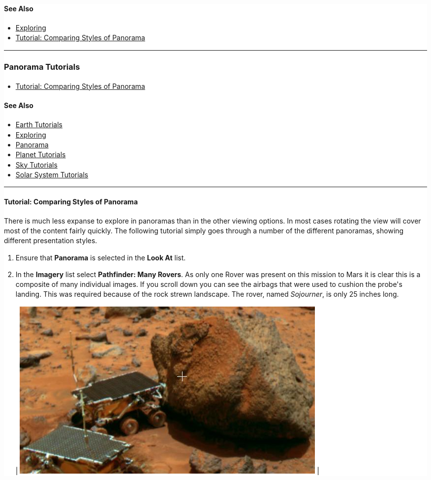 #### See Also

*   [Exploring](#Exploring)
*   [Tutorial: Comparing Styles of Panorama](#TutorialComparingStylesofPanorama)

* * *

### <a name="PanoramaTutorials">Panorama Tutorials</a>

*   [Tutorial: Comparing Styles of Panorama](#TutorialComparingStylesofPanorama)

#### See Also

*   [Earth Tutorials](#EarthTutorials)
*   [Exploring](#Exploring)
*   [Panorama](#ExplorePanorama)
*   [Planet Tutorials](#PlanetTutorials)
*   [Sky Tutorials](#SkyTutorials)
*   [Solar System Tutorials](#SolarSystemTutorials)

* * *

#### <a name="TutorialComparingStylesofPanorama">Tutorial: Comparing Styles of Panorama</a>

There is much less expanse to explore in panoramas than in the other viewing options. In most cases rotating the view will cover most of the content fairly quickly. The following tutorial simply goes through a number of the different panoramas, showing different presentation styles.

1.  Ensure that **Panorama** is selected in the **Look At** list.
2.  In the **Imagery** list select **Pathfinder: Many Rovers**. As only one Rover was present on this mission to Mars it is clear this is a composite of many individual images. If you scroll down you can see the airbags that were used to cushion the probe's landing. This was required because of the rock strewn landscape. The rover, named _Sojourner_, is only 25 inches long.

    | ![](uiimages/Panorama_ManyRovers.jpg) |

